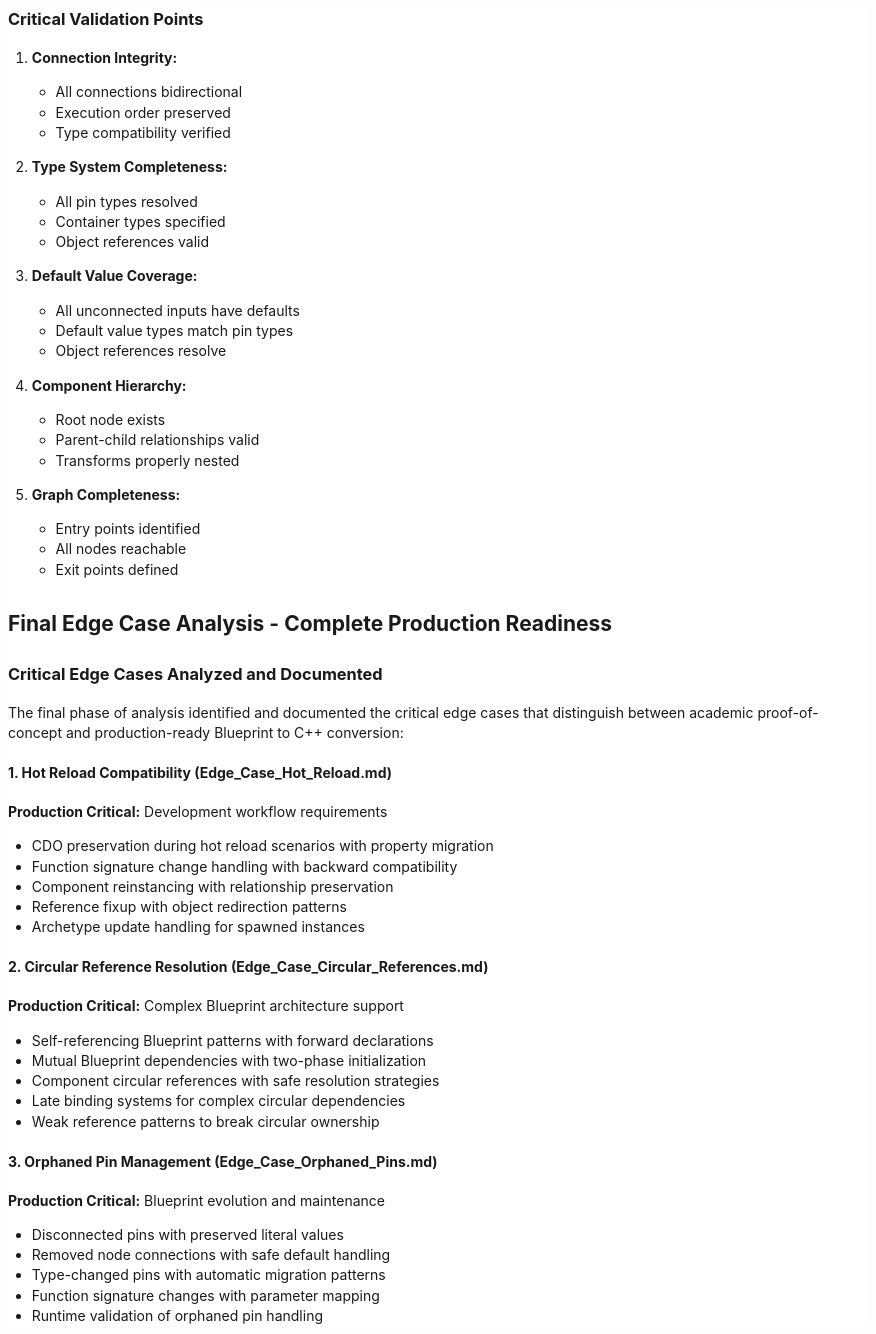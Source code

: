 ### Critical Validation Points

1. **Connection Integrity:**
   - All connections bidirectional
   - Execution order preserved
   - Type compatibility verified

2. **Type System Completeness:**
   - All pin types resolved
   - Container types specified
   - Object references valid

3. **Default Value Coverage:**
   - All unconnected inputs have defaults
   - Default value types match pin types
   - Object references resolve

4. **Component Hierarchy:**
   - Root node exists
   - Parent-child relationships valid
   - Transforms properly nested

5. **Graph Completeness:**
   - Entry points identified
   - All nodes reachable
   - Exit points defined

## Final Edge Case Analysis - Complete Production Readiness

### Critical Edge Cases Analyzed and Documented

The final phase of analysis identified and documented the critical edge cases that distinguish between academic proof-of-concept and production-ready Blueprint to C++ conversion:

#### 1. Hot Reload Compatibility (Edge_Case_Hot_Reload.md)
**Production Critical:** Development workflow requirements
- CDO preservation during hot reload scenarios with property migration
- Function signature change handling with backward compatibility
- Component reinstancing with relationship preservation
- Reference fixup with object redirection patterns
- Archetype update handling for spawned instances

#### 2. Circular Reference Resolution (Edge_Case_Circular_References.md)  
**Production Critical:** Complex Blueprint architecture support
- Self-referencing Blueprint patterns with forward declarations
- Mutual Blueprint dependencies with two-phase initialization
- Component circular references with safe resolution strategies
- Late binding systems for complex circular dependencies
- Weak reference patterns to break circular ownership

#### 3. Orphaned Pin Management (Edge_Case_Orphaned_Pins.md)
**Production Critical:** Blueprint evolution and maintenance
- Disconnected pins with preserved literal values
- Removed node connections with safe default handling
- Type-changed pins with automatic migration patterns
- Function signature changes with parameter mapping
- Runtime validation of orphaned pin handling
